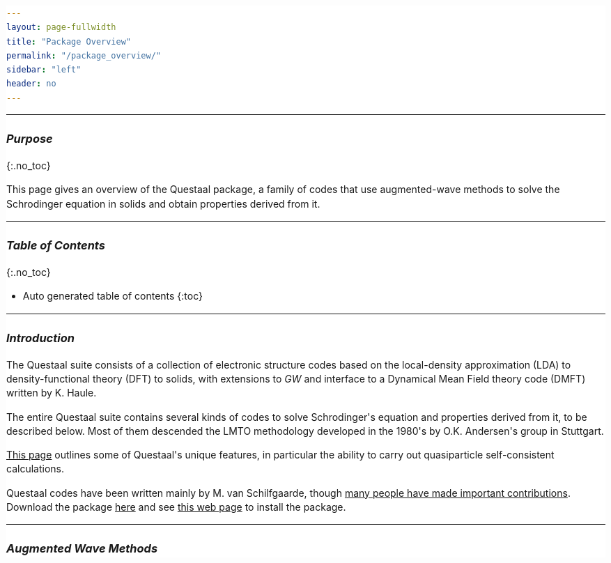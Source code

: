 ```yaml
---
layout: page-fullwidth
title: "Package Overview"
permalink: "/package_overview/"
sidebar: "left"
header: no
---
```

_____________________________________________________________

### _Purpose_
{:.no_toc}

This page gives an overview of the Questaal package, a family of codes
that use augmented-wave methods to solve the Schrodinger equation in solids and
obtain properties derived from it.

_____________________________________________________________

### _Table of Contents_
{:.no_toc}
*  Auto generated table of contents
{:toc}

_____________________________________________________________

### _Introduction_

The Questaal suite consists of a collection of electronic structure codes
based on the local-density approximation (LDA) to density-functional
theory (DFT) to solids, with extensions to _GW_ and interface to a
Dynamical Mean Field theory code (DMFT) written by K. Haule.

The entire Questaal suite contains several kinds of codes to solve
Schrodinger's equation and properties derived from it, to be described
below.  Most of them descended the LMTO methodology developed in the
1980's by O.K. Andersen's group in Stuttgart.

[This page](https://lordcephei.github.io/about/) outlines some of
Questaal's unique features, in particular the ability to carry out
quasiparticle self-consistent calculations.

Questaal codes have been written mainly by M. van Schilfgaarde, though [many people have made important
contributions](https://lordcephei.github.io/lmf_tutorial/).  Download the package [here](https://bitbucket.org/lmto/lm)
and see [this web page](https://lordcephei.github.io/install/) to install the package.

_____________________________________________________________

### _Augmented Wave Methods_
